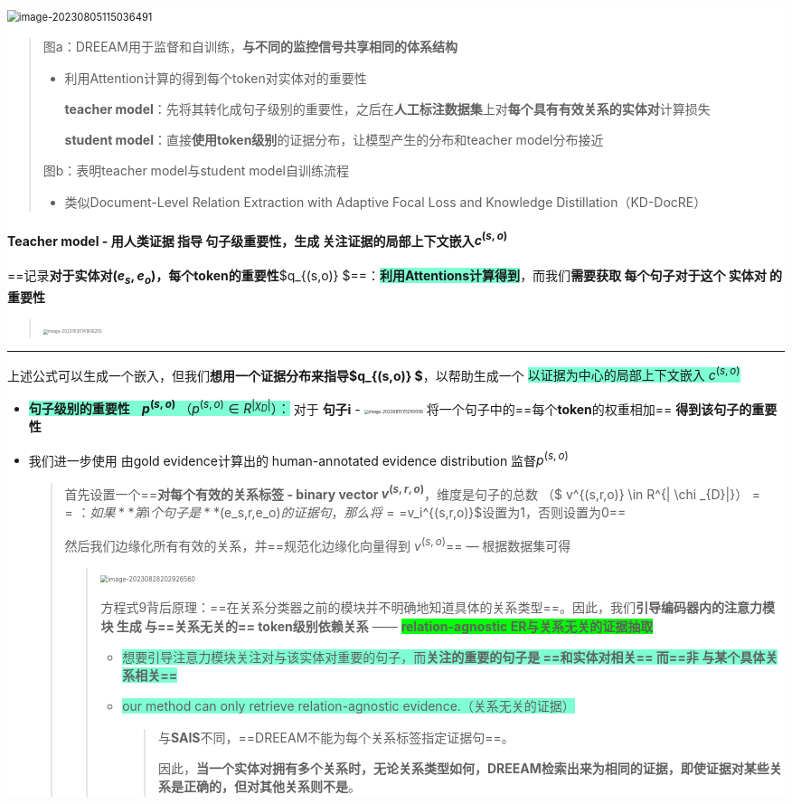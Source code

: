<img src="https://cdn.jsdelivr.net/gh/xin-fight/note_image@main/img/image-20230805115036491.png" alt="image-20230805115036491" style="zoom: 80%;" />

> 图a：DREEAM用于监督和自训练，**与不同的监控信号共享相同的体系结构**
>
> * 利用Attention计算的得到每个token对实体对的重要性
>
>   **teacher model**：先将其转化成句子级别的重要性，之后在**人工标注数据集**上对**每个具有有效关系的实体对**计算损失
>
>   **student model**：直接**使用token级别**的证据分布，让模型产生的分布和teacher model分布接近
>
> 图b：表明teacher model与student model自训练流程
>
> * 类似Document-Level Relation Extraction with Adaptive Focal Loss and Knowledge Distillation（KD-DocRE）

#### Teacher model - 用人类证据 指导 句子级重要性，生成 关注证据的局部上下文嵌入$c^{(s,o)}$ 

==记录**对于实体对$(e_s,e_o)$，每个token的重要性**$q_{(s,o)}	$==：<font style="background: Aquamarine">**利用Attentions计算得到**</font>，而我们**需要获取 每个句子对于这个 实体对 的重要性**

> <img src="https://cdn.jsdelivr.net/gh/xin-fight/note_image@main/img/image-20231030141616255.png" alt="image-20231030141616255" style="zoom:33%;" />



<hr>



上述公式可以生成一个嵌入，但我们**想用一个证据分布来指导$q_{(s,o)}	$**，以帮助生成一个 <font style="background: Aquamarine">以证据为中心的局部上下文嵌入 $c^{(s,o)}$</font> 

* <font style="background: Aquamarine">**句子级别的重要性    $p^{(s,o)}$** （$p^{(s,o)}\in R^{| \chi _{D}|}$）：</font> 对于 **句子i** - <img src="https://cdn.jsdelivr.net/gh/xin-fight/note_image@main/img/image-20230815111200006.png" alt="image-20230815111200006" style="zoom:33%;" /> 将一个句子中的==每个**token**的权重相加== **得到该句子的重要性**

* 我们进一步使用 由gold evidence计算出的 human-annotated evidence distribution 监督$p^{(s,o)}$ 

  > 首先设置一个==**对每个有效的关系标签 - binary vector $v^{(s,r,o)}$**，维度是句子的总数 （$ v^{(s,r,o)} \in R^{| \chi _{D}|}$）==：如果**第$i$个句子是**$(e_s,r,e_o)$的证据句，那么将==$v_i^{(s,r,o)}$设置为1，否则设置为0==
  >
  > 然后我们边缘化所有有效的关系，并==规范化边缘化向量得到 $v^{(s,o)}$== — 根据数据集可得
  >
  > > <img src="https://cdn.jsdelivr.net/gh/xin-fight/note_image@main/img/image-20230828202926560.png" alt="image-20230828202926560" style="zoom: 50%;" />
  > >
  > > 方程式9背后原理：==在关系分类器之前的模块并不明确地知道具体的关系类型==。因此，我们**引导编码器内的注意力模块 生成 与==关系无关的== token级别依赖关系** —— **<font style="background: Lime">relation-agnostic ER与关系无关的证据抽取</font>** 
  > >
  > > * <font style="background: Aquamarine">想要引导注意力模块关注对与该实体对重要的句子，而**关注的重要的句子是 ==和实体对相关== 而==非 与某个具体关系相关==**</font>
  > >
  > > * <font style="background: Aquamarine">our method can only retrieve relation-agnostic evidence.（关系无关的证据）</font>
  > >
  > >   > 与**SAIS**不同，==DREEAM不能为每个关系标签指定证据句==。
  > >   >
  > >   > 因此，**当一个实体对拥有多个关系时，无论关系类型如何，DREEAM检索出来为相同的证据，即使证据对某些关系是正确的，但对其他关系则不是**。
